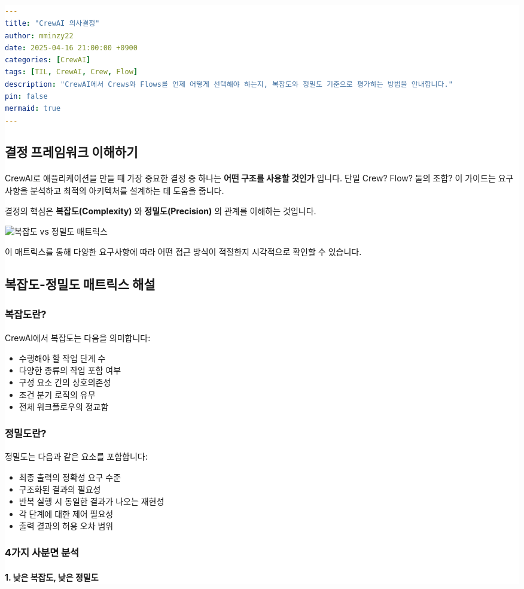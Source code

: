 ```yaml
---
title: "CrewAI 의사결정"
author: mminzy22
date: 2025-04-16 21:00:00 +0900
categories: [CrewAI]
tags: [TIL, CrewAI, Crew, Flow]
description: "CrewAI에서 Crews와 Flows를 언제 어떻게 선택해야 하는지, 복잡도와 정밀도 기준으로 평가하는 방법을 안내합니다."
pin: false
mermaid: true
---
```


## 결정 프레임워크 이해하기

CrewAI로 애플리케이션을 만들 때 가장 중요한 결정 중 하나는 **어떤 구조를 사용할 것인가** 입니다. 단일 Crew? Flow? 둘의 조합? 이 가이드는 요구사항을 분석하고 최적의 아키텍처를 설계하는 데 도움을 줍니다.

결정의 핵심은 **복잡도(Complexity)** 와 **정밀도(Precision)** 의 관계를 이해하는 것입니다.

<Frame caption="CrewAI 애플리케이션의 복잡도-정밀도 매트릭스">
  <img src="https://mintlify.s3.us-west-1.amazonaws.com/crewai/complexity_precision.png" alt="복잡도 vs 정밀도 매트릭스" />
</Frame>

이 매트릭스를 통해 다양한 요구사항에 따라 어떤 접근 방식이 적절한지 시각적으로 확인할 수 있습니다.

## 복잡도-정밀도 매트릭스 해설

### 복잡도란?

CrewAI에서 복잡도는 다음을 의미합니다:

- 수행해야 할 작업 단계 수
- 다양한 종류의 작업 포함 여부
- 구성 요소 간의 상호의존성
- 조건 분기 로직의 유무
- 전체 워크플로우의 정교함

### 정밀도란?

정밀도는 다음과 같은 요소를 포함합니다:

- 최종 출력의 정확성 요구 수준
- 구조화된 결과의 필요성
- 반복 실행 시 동일한 결과가 나오는 재현성
- 각 단계에 대한 제어 필요성
- 출력 결과의 허용 오차 범위

### 4가지 사분면 분석

#### 1. 낮은 복잡도, 낮은 정밀도
